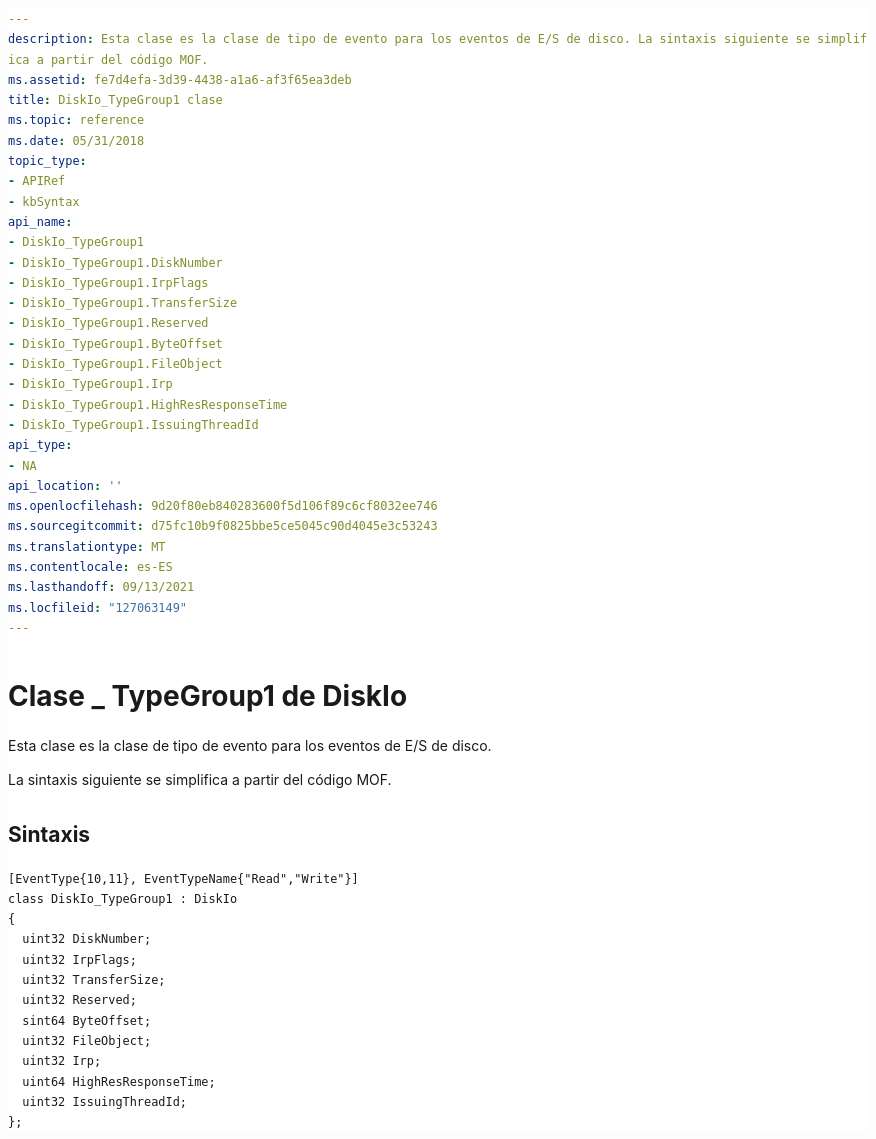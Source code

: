 ```yaml
---
description: Esta clase es la clase de tipo de evento para los eventos de E/S de disco. La sintaxis siguiente se simplifica a partir del código MOF.
ms.assetid: fe7d4efa-3d39-4438-a1a6-af3f65ea3deb
title: DiskIo_TypeGroup1 clase
ms.topic: reference
ms.date: 05/31/2018
topic_type:
- APIRef
- kbSyntax
api_name:
- DiskIo_TypeGroup1
- DiskIo_TypeGroup1.DiskNumber
- DiskIo_TypeGroup1.IrpFlags
- DiskIo_TypeGroup1.TransferSize
- DiskIo_TypeGroup1.Reserved
- DiskIo_TypeGroup1.ByteOffset
- DiskIo_TypeGroup1.FileObject
- DiskIo_TypeGroup1.Irp
- DiskIo_TypeGroup1.HighResResponseTime
- DiskIo_TypeGroup1.IssuingThreadId
api_type:
- NA
api_location: ''
ms.openlocfilehash: 9d20f80eb840283600f5d106f89c6cf8032ee746
ms.sourcegitcommit: d75fc10b9f0825bbe5ce5045c90d4045e3c53243
ms.translationtype: MT
ms.contentlocale: es-ES
ms.lasthandoff: 09/13/2021
ms.locfileid: "127063149"
---
```

# <a name="diskio_typegroup1-class"></a>Clase \_ TypeGroup1 de DiskIo

Esta clase es la clase de tipo de evento para los eventos de E/S de disco.

La sintaxis siguiente se simplifica a partir del código MOF.

## <a name="syntax"></a>Sintaxis

``` syntax
[EventType{10,11}, EventTypeName{"Read","Write"}]
class DiskIo_TypeGroup1 : DiskIo
{
  uint32 DiskNumber;
  uint32 IrpFlags;
  uint32 TransferSize;
  uint32 Reserved;
  sint64 ByteOffset;
  uint32 FileObject;
  uint32 Irp;
  uint64 HighResResponseTime;
  uint32 IssuingThreadId;
};
```

